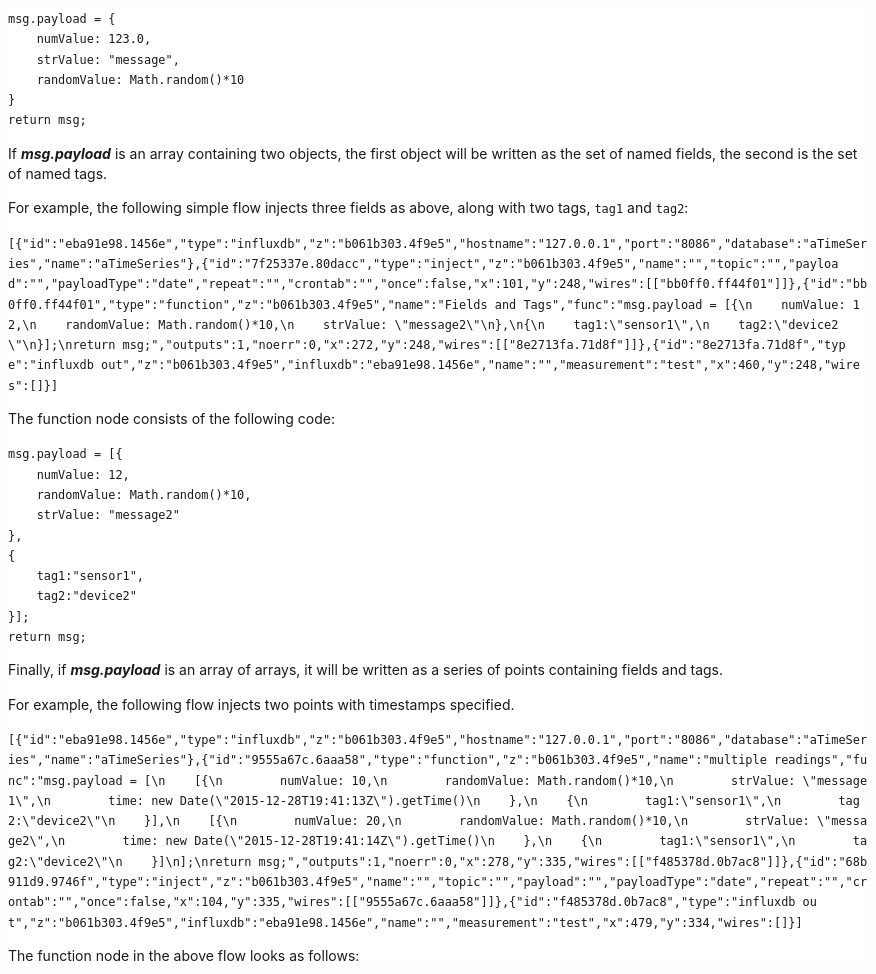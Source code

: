     msg.payload = {
        numValue: 123.0,
        strValue: "message",
        randomValue: Math.random()*10
    }
    return msg;

If ***msg.payload*** is an array containing two objects, the first object will be written as the set of named fields, the second is the set of named tags.

For example, the following simple flow injects three fields as above, along with two tags, `tag1` and `tag2`:

    [{"id":"eba91e98.1456e","type":"influxdb","z":"b061b303.4f9e5","hostname":"127.0.0.1","port":"8086","database":"aTimeSeries","name":"aTimeSeries"},{"id":"7f25337e.80dacc","type":"inject","z":"b061b303.4f9e5","name":"","topic":"","payload":"","payloadType":"date","repeat":"","crontab":"","once":false,"x":101,"y":248,"wires":[["bb0ff0.ff44f01"]]},{"id":"bb0ff0.ff44f01","type":"function","z":"b061b303.4f9e5","name":"Fields and Tags","func":"msg.payload = [{\n    numValue: 12,\n    randomValue: Math.random()*10,\n    strValue: \"message2\"\n},\n{\n    tag1:\"sensor1\",\n    tag2:\"device2\"\n}];\nreturn msg;","outputs":1,"noerr":0,"x":272,"y":248,"wires":[["8e2713fa.71d8f"]]},{"id":"8e2713fa.71d8f","type":"influxdb out","z":"b061b303.4f9e5","influxdb":"eba91e98.1456e","name":"","measurement":"test","x":460,"y":248,"wires":[]}]

The function node consists of the following code:

    msg.payload = [{
        numValue: 12,
        randomValue: Math.random()*10,
        strValue: "message2"
    },
    {
        tag1:"sensor1",
        tag2:"device2"
    }];
    return msg;

Finally, if ***msg.payload*** is an array of arrays, it will be written as a series of points containing fields and tags.

For example, the following flow injects two points with timestamps specified.  

    [{"id":"eba91e98.1456e","type":"influxdb","z":"b061b303.4f9e5","hostname":"127.0.0.1","port":"8086","database":"aTimeSeries","name":"aTimeSeries"},{"id":"9555a67c.6aaa58","type":"function","z":"b061b303.4f9e5","name":"multiple readings","func":"msg.payload = [\n    [{\n        numValue: 10,\n        randomValue: Math.random()*10,\n        strValue: \"message1\",\n        time: new Date(\"2015-12-28T19:41:13Z\").getTime()\n    },\n    {\n        tag1:\"sensor1\",\n        tag2:\"device2\"\n    }],\n    [{\n        numValue: 20,\n        randomValue: Math.random()*10,\n        strValue: \"message2\",\n        time: new Date(\"2015-12-28T19:41:14Z\").getTime()\n    },\n    {\n        tag1:\"sensor1\",\n        tag2:\"device2\"\n    }]\n];\nreturn msg;","outputs":1,"noerr":0,"x":278,"y":335,"wires":[["f485378d.0b7ac8"]]},{"id":"68b911d9.9746f","type":"inject","z":"b061b303.4f9e5","name":"","topic":"","payload":"","payloadType":"date","repeat":"","crontab":"","once":false,"x":104,"y":335,"wires":[["9555a67c.6aaa58"]]},{"id":"f485378d.0b7ac8","type":"influxdb out","z":"b061b303.4f9e5","influxdb":"eba91e98.1456e","name":"","measurement":"test","x":479,"y":334,"wires":[]}]

The function node in the above flow looks as follows:
